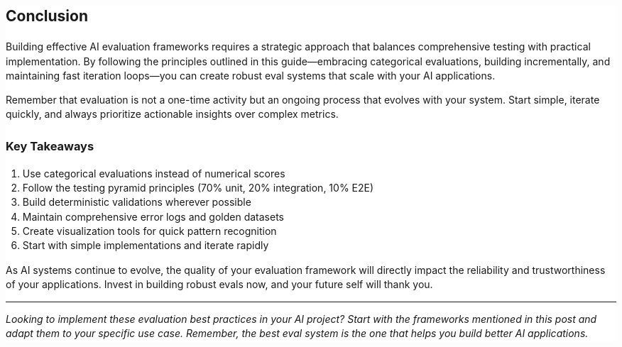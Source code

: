 ## Conclusion

Building effective AI evaluation frameworks requires a strategic approach that balances comprehensive testing with practical implementation. By following the principles outlined in this guide—embracing categorical evaluations, building incrementally, and maintaining fast iteration loops—you can create robust eval systems that scale with your AI applications.

Remember that evaluation is not a one-time activity but an ongoing process that evolves with your system. Start simple, iterate quickly, and always prioritize actionable insights over complex metrics.

### Key Takeaways

1. Use categorical evaluations instead of numerical scores
2. Follow the testing pyramid principles (70% unit, 20% integration, 10% E2E)
3. Build deterministic validations wherever possible
4. Maintain comprehensive error logs and golden datasets
5. Create visualization tools for quick pattern recognition
6. Start with simple implementations and iterate rapidly

As AI systems continue to evolve, the quality of your evaluation framework will directly impact the reliability and trustworthiness of your applications. Invest in building robust evals now, and your future self will thank you.

---

*Looking to implement these evaluation best practices in your AI project? Start with the frameworks mentioned in this post and adapt them to your specific use case. Remember, the best eval system is the one that helps you build better AI applications.*

